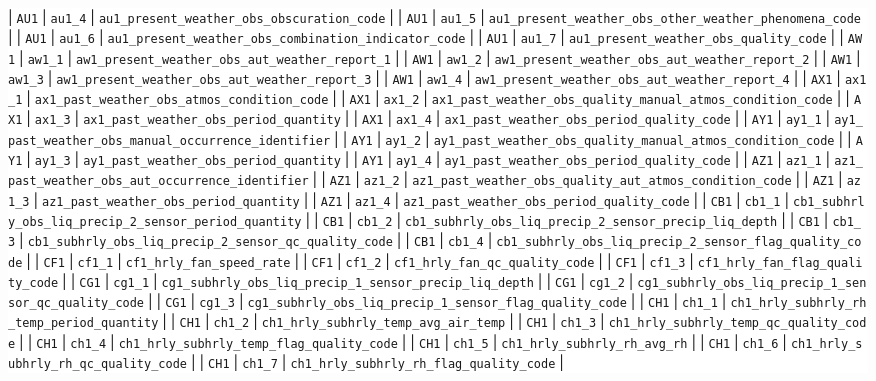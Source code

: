 | `AU1`    | `au1_4`    | `au1_present_weather_obs_obscuration_code`                                |
| `AU1`    | `au1_5`    | `au1_present_weather_obs_other_weather_phenomena_code`                    |
| `AU1`    | `au1_6`    | `au1_present_weather_obs_combination_indicator_code`                      |
| `AU1`    | `au1_7`    | `au1_present_weather_obs_quality_code`                                    |
| `AW1`    | `aw1_1`    | `aw1_present_weather_obs_aut_weather_report_1`                            |
| `AW1`    | `aw1_2`    | `aw1_present_weather_obs_aut_weather_report_2`                            |
| `AW1`    | `aw1_3`    | `aw1_present_weather_obs_aut_weather_report_3`                            |
| `AW1`    | `aw1_4`    | `aw1_present_weather_obs_aut_weather_report_4`                            |
| `AX1`    | `ax1_1`    | `ax1_past_weather_obs_atmos_condition_code`                               |
| `AX1`    | `ax1_2`    | `ax1_past_weather_obs_quality_manual_atmos_condition_code`                |
| `AX1`    | `ax1_3`    | `ax1_past_weather_obs_period_quantity`                                    |
| `AX1`    | `ax1_4`    | `ax1_past_weather_obs_period_quality_code`                                |
| `AY1`    | `ay1_1`    | `ay1_past_weather_obs_manual_occurrence_identifier`                       |
| `AY1`    | `ay1_2`    | `ay1_past_weather_obs_quality_manual_atmos_condition_code`                |
| `AY1`    | `ay1_3`    | `ay1_past_weather_obs_period_quantity`                                    |
| `AY1`    | `ay1_4`    | `ay1_past_weather_obs_period_quality_code`                                |
| `AZ1`    | `az1_1`    | `az1_past_weather_obs_aut_occurrence_identifier`                          |
| `AZ1`    | `az1_2`    | `az1_past_weather_obs_quality_aut_atmos_condition_code`                   |
| `AZ1`    | `az1_3`    | `az1_past_weather_obs_period_quantity`                                    |
| `AZ1`    | `az1_4`    | `az1_past_weather_obs_period_quality_code`                                |
| `CB1`    | `cb1_1`    | `cb1_subhrly_obs_liq_precip_2_sensor_period_quantity`                     |
| `CB1`    | `cb1_2`    | `cb1_subhrly_obs_liq_precip_2_sensor_precip_liq_depth`                    |
| `CB1`    | `cb1_3`    | `cb1_subhrly_obs_liq_precip_2_sensor_qc_quality_code`                     |
| `CB1`    | `cb1_4`    | `cb1_subhrly_obs_liq_precip_2_sensor_flag_quality_code`                   |
| `CF1`    | `cf1_1`    | `cf1_hrly_fan_speed_rate`                                                 |
| `CF1`    | `cf1_2`    | `cf1_hrly_fan_qc_quality_code`                                            |
| `CF1`    | `cf1_3`    | `cf1_hrly_fan_flag_quality_code`                                          |
| `CG1`    | `cg1_1`    | `cg1_subhrly_obs_liq_precip_1_sensor_precip_liq_depth`                    |
| `CG1`    | `cg1_2`    | `cg1_subhrly_obs_liq_precip_1_sensor_qc_quality_code`                     |
| `CG1`    | `cg1_3`    | `cg1_subhrly_obs_liq_precip_1_sensor_flag_quality_code`                   |
| `CH1`    | `ch1_1`    | `ch1_hrly_subhrly_rh_temp_period_quantity`                                |
| `CH1`    | `ch1_2`    | `ch1_hrly_subhrly_temp_avg_air_temp`                                      |
| `CH1`    | `ch1_3`    | `ch1_hrly_subhrly_temp_qc_quality_code`                                   |
| `CH1`    | `ch1_4`    | `ch1_hrly_subhrly_temp_flag_quality_code`                                 |
| `CH1`    | `ch1_5`    | `ch1_hrly_subhrly_rh_avg_rh`                                              |
| `CH1`    | `ch1_6`    | `ch1_hrly_subhrly_rh_qc_quality_code`                                     |
| `CH1`    | `ch1_7`    | `ch1_hrly_subhrly_rh_flag_quality_code`                                   |